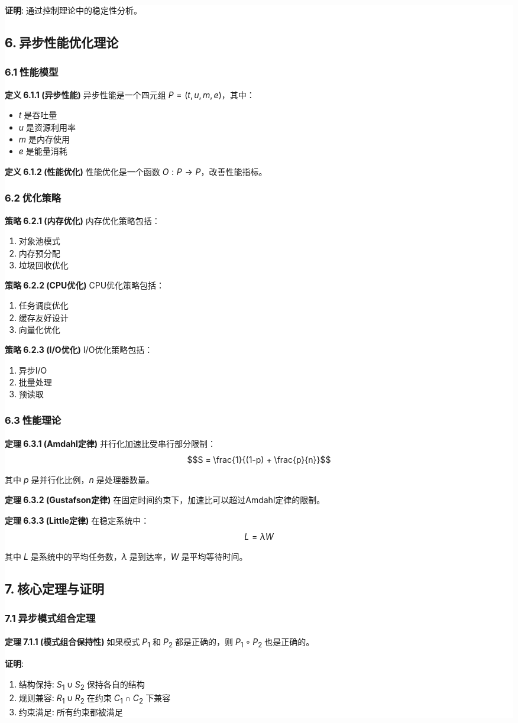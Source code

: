 **证明**: 通过控制理论中的稳定性分析。

## 6. 异步性能优化理论

### 6.1 性能模型

**定义 6.1.1 (异步性能)** 异步性能是一个四元组 $P = (t, u, m, e)$，其中：

- $t$ 是吞吐量
- $u$ 是资源利用率
- $m$ 是内存使用
- $e$ 是能量消耗

**定义 6.1.2 (性能优化)** 性能优化是一个函数 $O: P \rightarrow P$，改善性能指标。

### 6.2 优化策略

**策略 6.2.1 (内存优化)** 内存优化策略包括：
1. 对象池模式
2. 内存预分配
3. 垃圾回收优化

**策略 6.2.2 (CPU优化)** CPU优化策略包括：
1. 任务调度优化
2. 缓存友好设计
3. 向量化优化

**策略 6.2.3 (I/O优化)** I/O优化策略包括：
1. 异步I/O
2. 批量处理
3. 预读取

### 6.3 性能理论

**定理 6.3.1 (Amdahl定律)** 并行化加速比受串行部分限制：
$$S = \frac{1}{(1-p) + \frac{p}{n}}$$

其中 $p$ 是并行化比例，$n$ 是处理器数量。

**定理 6.3.2 (Gustafson定律)** 在固定时间约束下，加速比可以超过Amdahl定律的限制。

**定理 6.3.3 (Little定律)** 在稳定系统中：
$$L = \lambda W$$

其中 $L$ 是系统中的平均任务数，$\lambda$ 是到达率，$W$ 是平均等待时间。

## 7. 核心定理与证明

### 7.1 异步模式组合定理

**定理 7.1.1 (模式组合保持性)** 如果模式 $P_1$ 和 $P_2$ 都是正确的，则 $P_1 \circ P_2$ 也是正确的。

**证明**: 
1. 结构保持: $S_1 \cup S_2$ 保持各自的结构
2. 规则兼容: $R_1 \cup R_2$ 在约束 $C_1 \cap C_2$ 下兼容
3. 约束满足: 所有约束都被满足
